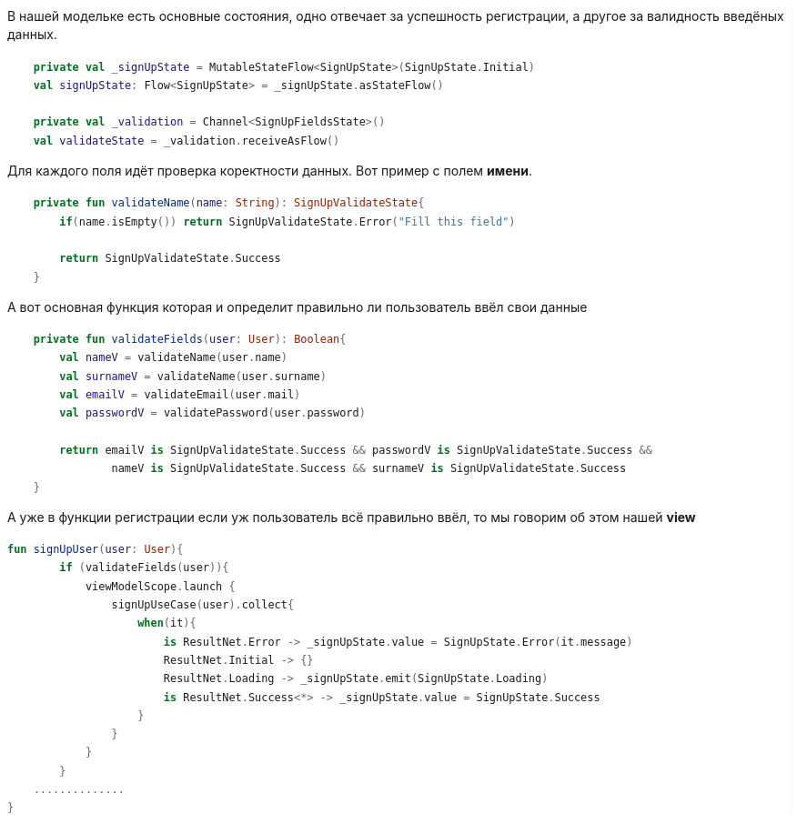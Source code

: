 В нашей модельке есть основные состояния, одно отвечает за успешность регистрации, а другое за валидность введёных данных.

```kotlin
    private val _signUpState = MutableStateFlow<SignUpState>(SignUpState.Initial)
    val signUpState: Flow<SignUpState> = _signUpState.asStateFlow()

    private val _validation = Channel<SignUpFieldsState>()
    val validateState = _validation.receiveAsFlow()
```

Для каждого поля идёт проверка коректности данных. Вот пример с полем **имени**.

```kotlin
    private fun validateName(name: String): SignUpValidateState{
        if(name.isEmpty()) return SignUpValidateState.Error("Fill this field")

        return SignUpValidateState.Success
    }
```

А вот основная функция которая и определит правильно ли пользователь ввёл свои данные

```kotlin
    private fun validateFields(user: User): Boolean{
        val nameV = validateName(user.name)
        val surnameV = validateName(user.surname)
        val emailV = validateEmail(user.mail)
        val passwordV = validatePassword(user.password)

        return emailV is SignUpValidateState.Success && passwordV is SignUpValidateState.Success &&
                nameV is SignUpValidateState.Success && surnameV is SignUpValidateState.Success
    }
```

А уже в функции регистрации если уж пользователь всё правильно ввёл, то мы говорим об этом нашей **view**

```kotlin
fun signUpUser(user: User){
        if (validateFields(user)){
            viewModelScope.launch {
                signUpUseCase(user).collect{
                    when(it){
                        is ResultNet.Error -> _signUpState.value = SignUpState.Error(it.message)
                        ResultNet.Initial -> {}
                        ResultNet.Loading -> _signUpState.emit(SignUpState.Loading)
                        is ResultNet.Success<*> -> _signUpState.value = SignUpState.Success
                    }
                }
            }
        }
    ..............
}
```
